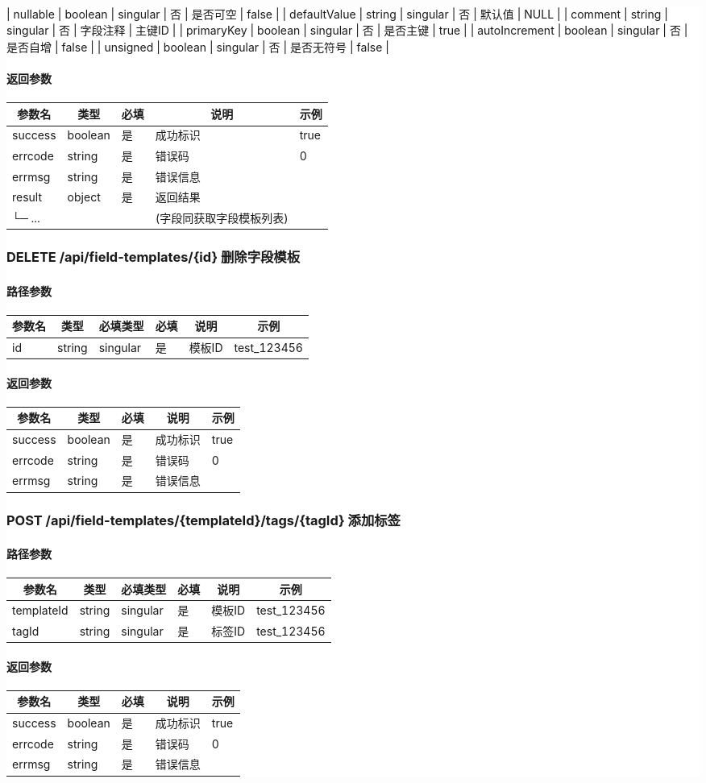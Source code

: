 | nullable | boolean | singular | 否 | 是否可空 | false |
| defaultValue | string | singular | 否 | 默认值 | NULL |
| comment | string | singular | 否 | 字段注释 | 主键ID |
| primaryKey | boolean | singular | 否 | 是否主键 | true |
| autoIncrement | boolean | singular | 否 | 是否自增 | false |
| unsigned | boolean | singular | 否 | 是否无符号 | false |

#### 返回参数
| 参数名 | 类型 | 必填 | 说明 | 示例 |
|--------|------|------|------|------|
| success | boolean | 是 | 成功标识 | true |
| errcode | string | 是 | 错误码 | 0 |
| errmsg | string | 是 | 错误信息 | |
| result | object | 是 | 返回结果 | |
| └─ ... | | | (字段同获取字段模板列表) | |

### DELETE /api/field-templates/{id} 删除字段模板
#### 路径参数
| 参数名 | 类型 | 必填类型 | 必填 | 说明 | 示例 |
|--------|------|----------|------|------|------|
| id | string | singular | 是 | 模板ID | test_123456 |

#### 返回参数
| 参数名 | 类型 | 必填 | 说明 | 示例 |
|--------|------|------|------|------|
| success | boolean | 是 | 成功标识 | true |
| errcode | string | 是 | 错误码 | 0 |
| errmsg | string | 是 | 错误信息 | |

### POST /api/field-templates/{templateId}/tags/{tagId} 添加标签
#### 路径参数
| 参数名 | 类型 | 必填类型 | 必填 | 说明 | 示例 |
|--------|------|----------|------|------|------|
| templateId | string | singular | 是 | 模板ID | test_123456 |
| tagId | string | singular | 是 | 标签ID | test_123456 |

#### 返回参数
| 参数名 | 类型 | 必填 | 说明 | 示例 |
|--------|------|------|------|------|
| success | boolean | 是 | 成功标识 | true |
| errcode | string | 是 | 错误码 | 0 |
| errmsg | string | 是 | 错误信息 | |
